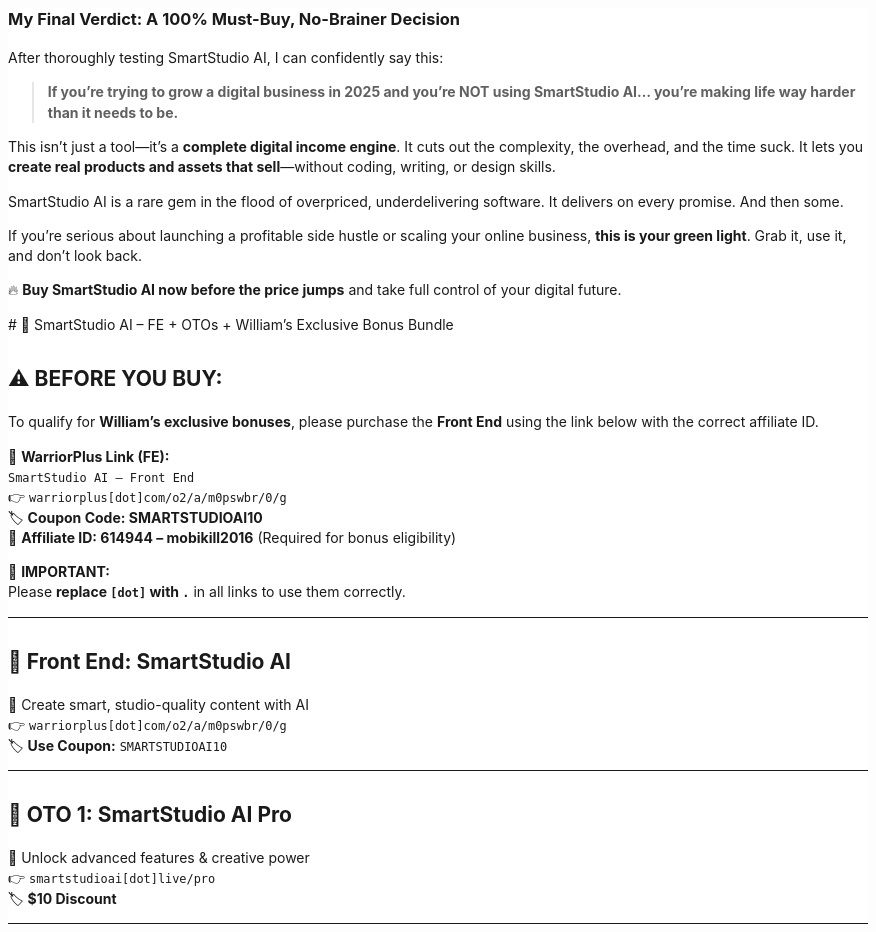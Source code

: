 <h3 class="" data-start="6342" data-end="6400">My Final Verdict: A 100% Must-Buy, No-Brainer Decision</h3>
<p class="" data-start="6402" data-end="6470">After thoroughly testing SmartStudio AI, I can confidently say this:</p>

<blockquote data-start="6472" data-end="6617">
<p class="" data-start="6474" data-end="6617"><strong data-start="6474" data-end="6617">If you’re trying to grow a digital business in 2025 and you’re NOT using SmartStudio AI… you’re making life way harder than it needs to be.</strong></p>
</blockquote>
<p class="" data-start="6619" data-end="6846">This isn’t just a tool—it’s a <strong data-start="6649" data-end="6683">complete digital income engine</strong>. It cuts out the complexity, the overhead, and the time suck. It lets you <strong data-start="6758" data-end="6803">create real products and assets that sell</strong>—without coding, writing, or design skills.</p>
<p class="" data-start="6848" data-end="6975">SmartStudio AI is a rare gem in the flood of overpriced, underdelivering software. It delivers on every promise. And then some.</p>
<p class="" data-start="6977" data-end="7136">If you’re serious about launching a profitable side hustle or scaling your online business, <strong data-start="7069" data-end="7097">this is your green light</strong>. Grab it, use it, and don’t look back.</p>
<p class="" data-start="7138" data-end="7236">🔥 <strong data-start="7141" data-end="7190">Buy SmartStudio AI now before the price jumps</strong> and take full control of your digital future.</p>
# 🎨 SmartStudio AI – FE + OTOs + William’s Exclusive Bonus Bundle

## ⚠️ BEFORE YOU BUY:
To qualify for **William’s exclusive bonuses**, please purchase the **Front End** using the link below with the correct affiliate ID.

📌 **WarriorPlus Link (FE):**  
`SmartStudio AI – Front End`  
👉 `warriorplus[dot]com/o2/a/m0pswbr/0/g`  
🏷️ **Coupon Code: SMARTSTUDIOAI10**  
🔑 **Affiliate ID: 614944 – mobikill2016** (Required for bonus eligibility)

📝 **IMPORTANT:**  
Please **replace `[dot]` with `.`** in all links to use them correctly.

---

## 🚀 Front End: SmartStudio AI  
🎯 Create smart, studio-quality content with AI  
👉 `warriorplus[dot]com/o2/a/m0pswbr/0/g`  
🏷️ **Use Coupon:** `SMARTSTUDIOAI10`

---

## 🔼 OTO 1: SmartStudio AI Pro  
🚀 Unlock advanced features & creative power  
👉 `smartstudioai[dot]live/pro`  
🏷️ **$10 Discount**

---